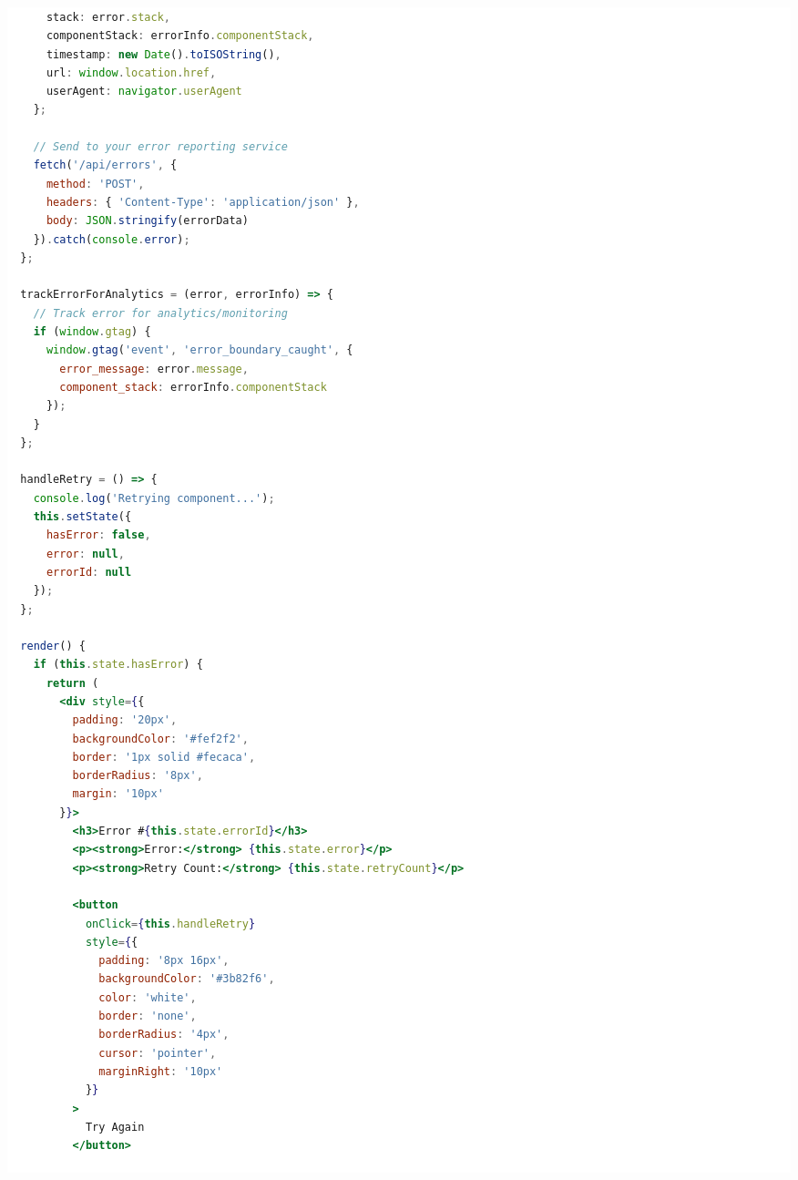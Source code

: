 ```jsx
      stack: error.stack,
      componentStack: errorInfo.componentStack,
      timestamp: new Date().toISOString(),
      url: window.location.href,
      userAgent: navigator.userAgent
    };

    // Send to your error reporting service
    fetch('/api/errors', {
      method: 'POST',
      headers: { 'Content-Type': 'application/json' },
      body: JSON.stringify(errorData)
    }).catch(console.error);
  };

  trackErrorForAnalytics = (error, errorInfo) => {
    // Track error for analytics/monitoring
    if (window.gtag) {
      window.gtag('event', 'error_boundary_caught', {
        error_message: error.message,
        component_stack: errorInfo.componentStack
      });
    }
  };

  handleRetry = () => {
    console.log('Retrying component...');
    this.setState({ 
      hasError: false, 
      error: null,
      errorId: null
    });
  };

  render() {
    if (this.state.hasError) {
      return (
        <div style={{ 
          padding: '20px',
          backgroundColor: '#fef2f2',
          border: '1px solid #fecaca',
          borderRadius: '8px',
          margin: '10px'
        }}>
          <h3>Error #{this.state.errorId}</h3>
          <p><strong>Error:</strong> {this.state.error}</p>
          <p><strong>Retry Count:</strong> {this.state.retryCount}</p>
          
          <button 
            onClick={this.handleRetry}
            style={{
              padding: '8px 16px',
              backgroundColor: '#3b82f6',
              color: 'white',
              border: 'none',
              borderRadius: '4px',
              cursor: 'pointer',
              marginRight: '10px'
            }}
          >
            Try Again
          </button>
          
```